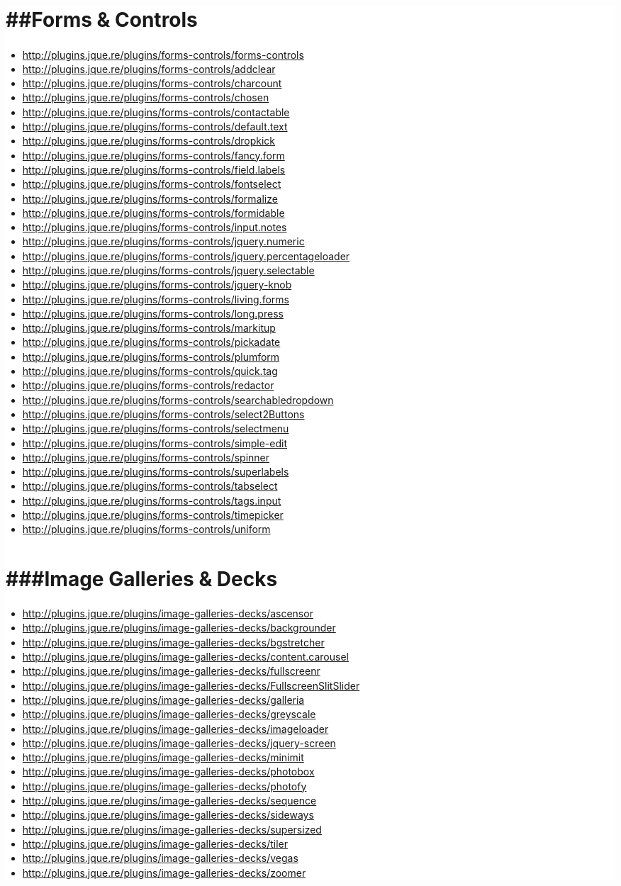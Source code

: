 ##Forms & Controls
========================================================================
- http://plugins.jque.re/plugins/forms-controls/forms-controls
- http://plugins.jque.re/plugins/forms-controls/addclear
- http://plugins.jque.re/plugins/forms-controls/charcount
- http://plugins.jque.re/plugins/forms-controls/chosen
- http://plugins.jque.re/plugins/forms-controls/contactable
- http://plugins.jque.re/plugins/forms-controls/default.text
- http://plugins.jque.re/plugins/forms-controls/dropkick
- http://plugins.jque.re/plugins/forms-controls/fancy.form
- http://plugins.jque.re/plugins/forms-controls/field.labels
- http://plugins.jque.re/plugins/forms-controls/fontselect
- http://plugins.jque.re/plugins/forms-controls/formalize
- http://plugins.jque.re/plugins/forms-controls/formidable
- http://plugins.jque.re/plugins/forms-controls/input.notes
- http://plugins.jque.re/plugins/forms-controls/jquery.numeric
- http://plugins.jque.re/plugins/forms-controls/jquery.percentageloader
- http://plugins.jque.re/plugins/forms-controls/jquery.selectable
- http://plugins.jque.re/plugins/forms-controls/jquery-knob
- http://plugins.jque.re/plugins/forms-controls/living.forms
- http://plugins.jque.re/plugins/forms-controls/long.press
- http://plugins.jque.re/plugins/forms-controls/markitup
- http://plugins.jque.re/plugins/forms-controls/pickadate
- http://plugins.jque.re/plugins/forms-controls/plumform
- http://plugins.jque.re/plugins/forms-controls/quick.tag
- http://plugins.jque.re/plugins/forms-controls/redactor
- http://plugins.jque.re/plugins/forms-controls/searchabledropdown
- http://plugins.jque.re/plugins/forms-controls/select2Buttons
- http://plugins.jque.re/plugins/forms-controls/selectmenu
- http://plugins.jque.re/plugins/forms-controls/simple-edit
- http://plugins.jque.re/plugins/forms-controls/spinner
- http://plugins.jque.re/plugins/forms-controls/superlabels
- http://plugins.jque.re/plugins/forms-controls/tabselect
- http://plugins.jque.re/plugins/forms-controls/tags.input
- http://plugins.jque.re/plugins/forms-controls/timepicker
- http://plugins.jque.re/plugins/forms-controls/uniform

###Image Galleries & Decks
========================================================================
- http://plugins.jque.re/plugins/image-galleries-decks/ascensor
- http://plugins.jque.re/plugins/image-galleries-decks/backgrounder
- http://plugins.jque.re/plugins/image-galleries-decks/bgstretcher
- http://plugins.jque.re/plugins/image-galleries-decks/content.carousel
- http://plugins.jque.re/plugins/image-galleries-decks/fullscreenr
- http://plugins.jque.re/plugins/image-galleries-decks/FullscreenSlitSlider
- http://plugins.jque.re/plugins/image-galleries-decks/galleria
- http://plugins.jque.re/plugins/image-galleries-decks/greyscale
- http://plugins.jque.re/plugins/image-galleries-decks/imageloader
- http://plugins.jque.re/plugins/image-galleries-decks/jquery-screen
- http://plugins.jque.re/plugins/image-galleries-decks/minimit
- http://plugins.jque.re/plugins/image-galleries-decks/photobox
- http://plugins.jque.re/plugins/image-galleries-decks/photofy
- http://plugins.jque.re/plugins/image-galleries-decks/sequence
- http://plugins.jque.re/plugins/image-galleries-decks/sideways
- http://plugins.jque.re/plugins/image-galleries-decks/supersized
- http://plugins.jque.re/plugins/image-galleries-decks/tiler
- http://plugins.jque.re/plugins/image-galleries-decks/vegas
- http://plugins.jque.re/plugins/image-galleries-decks/zoomer
